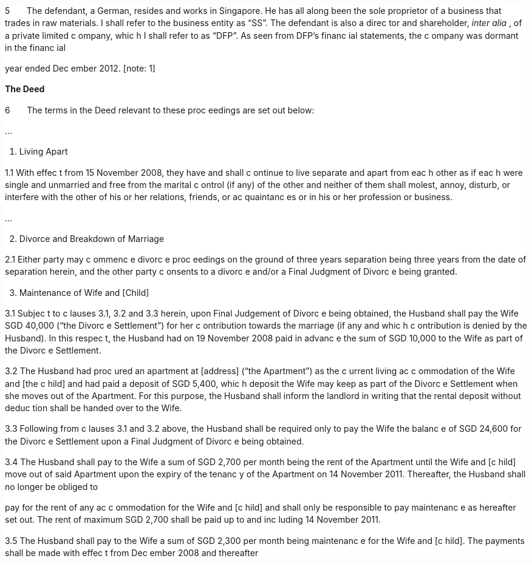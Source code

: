 5       The defendant, a German, resides and works in Singapore. He has all along been the sole proprietor of a business that trades in raw materials. I shall refer to the business entity as “SS”. The defendant is also a direc tor and shareholder, _inter alia_ , of a private limited c ompany, whic h I shall refer to as “DFP”. As seen from DFP’s financ ial statements, the c ompany was dormant in the financ ial 

year ended Dec ember 2012. [note: 1] 

**The Deed** 

6       The terms in the Deed relevant to these proc eedings are set out below: 

 ... 

 1. Living Apart 

 1.1 With effec t from 15 November 2008, they have and shall c ontinue to live separate and apart from eac h other as if eac h were single and unmarried and free from the marital c ontrol (if any) of the other and neither of them shall molest, annoy, disturb, or interfere with the other of his or her relations, friends, or ac quaintanc es or in his or her profession or business. 

 ... 

 2. Divorce and Breakdown of Marriage 

 2.1 Either party may c ommenc e divorc e proc eedings on the ground of three years separation being three years from the date of separation herein, and the other party c onsents to a divorc e and/or a Final Judgment of Divorc e being granted. 

 3. Maintenance of Wife and [Child] 

 3.1 Subjec t to c lauses 3.1, 3.2 and 3.3 herein, upon Final Judgement of Divorc e being obtained, the Husband shall pay the Wife SGD 40,000 (“the Divorc e Settlement”) for her c ontribution towards the marriage (if any and whic h c ontribution is denied by the Husband). In this respec t, the Husband had on 19 November 2008 paid in advanc e the sum of SGD 10,000 to the Wife as part of the Divorc e Settlement. 

 3.2 The Husband had proc ured an apartment at [address] (“the Apartment”) as the c urrent living ac c ommodation of the Wife and [the c hild] and had paid a deposit of SGD 5,400, whic h deposit the Wife may keep as part of the Divorc e Settlement when she moves out of the Apartment. For this purpose, the Husband shall inform the landlord in writing that the rental deposit without deduc tion shall be handed over to the Wife. 

 3.3 Following from c lauses 3.1 and 3.2 above, the Husband shall be required only to pay the Wife the balanc e of SGD 24,600 for the Divorc e Settlement upon a Final Judgment of Divorc e being obtained. 

 3.4 The Husband shall pay to the Wife a sum of SGD 2,700 per month being the rent of the Apartment until the Wife and [c hild] move out of said Apartment upon the expiry of the tenanc y of the Apartment on 14 November 2011. Thereafter, the Husband shall no longer be obliged to 


pay for the rent of any ac c ommodation for the Wife and [c hild] and shall only be responsible to pay maintenanc e as hereafter set out. The rent of maximum SGD 2,700 shall be paid up to and inc luding 14 November 2011. 

3\.5 The Husband shall pay to the Wife a sum of SGD 2,300 per month being maintenanc e for the Wife and [c hild]. The payments shall be made with effec t from Dec ember 2008 and thereafter 
